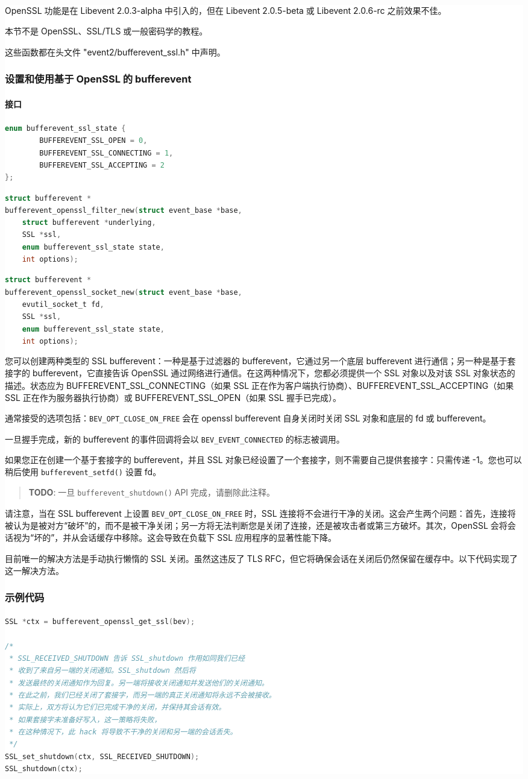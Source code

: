 OpenSSL 功能是在 Libevent 2.0.3-alpha 中引入的，但在 Libevent 2.0.5-beta 或 Libevent 2.0.6-rc 之前效果不佳。

本节不是 OpenSSL、SSL/TLS 或一般密码学的教程。

这些函数都在头文件 "event2/bufferevent_ssl.h" 中声明。

### 设置和使用基于 OpenSSL 的 bufferevent

#### 接口

```c
enum bufferevent_ssl_state {
        BUFFEREVENT_SSL_OPEN = 0,
        BUFFEREVENT_SSL_CONNECTING = 1,
        BUFFEREVENT_SSL_ACCEPTING = 2
};
```

```c
struct bufferevent *
bufferevent_openssl_filter_new(struct event_base *base,
    struct bufferevent *underlying,
    SSL *ssl,
    enum bufferevent_ssl_state state,
    int options);
```

```c
struct bufferevent *
bufferevent_openssl_socket_new(struct event_base *base,
    evutil_socket_t fd,
    SSL *ssl,
    enum bufferevent_ssl_state state,
    int options);
```

您可以创建两种类型的 SSL bufferevent：一种是基于过滤器的 bufferevent，它通过另一个底层 bufferevent 进行通信；另一种是基于套接字的 bufferevent，它直接告诉 OpenSSL 通过网络进行通信。在这两种情况下，您都必须提供一个 SSL 对象以及对该 SSL 对象状态的描述。状态应为 BUFFEREVENT_SSL_CONNECTING（如果 SSL 正在作为客户端执行协商）、BUFFEREVENT_SSL_ACCEPTING（如果 SSL 正在作为服务器执行协商）或 BUFFEREVENT_SSL_OPEN（如果 SSL 握手已完成）。

通常接受的选项包括：`BEV_OPT_CLOSE_ON_FREE` 会在 openssl bufferevent 自身关闭时关闭 SSL 对象和底层的 fd 或 bufferevent。

一旦握手完成，新的 bufferevent 的事件回调将会以 `BEV_EVENT_CONNECTED` 的标志被调用。

如果您正在创建一个基于套接字的 bufferevent，并且 SSL 对象已经设置了一个套接字，则不需要自己提供套接字：只需传递 -1。您也可以稍后使用 `bufferevent_setfd()` 设置 fd。

> **TODO**: 一旦 `bufferevent_shutdown()` API 完成，请删除此注释。

请注意，当在 SSL bufferevent 上设置 `BEV_OPT_CLOSE_ON_FREE` 时，SSL 连接将不会进行干净的关闭。这会产生两个问题：首先，连接将被认为是被对方“破坏”的，而不是被干净关闭；另一方将无法判断您是关闭了连接，还是被攻击者或第三方破坏。其次，OpenSSL 会将会话视为“坏的”，并从会话缓存中移除。这会导致在负载下 SSL 应用程序的显著性能下降。

目前唯一的解决方法是手动执行懒惰的 SSL 关闭。虽然这违反了 TLS RFC，但它将确保会话在关闭后仍然保留在缓存中。以下代码实现了这一解决方法。

### 示例代码

```c
SSL *ctx = bufferevent_openssl_get_ssl(bev);

/*
 * SSL_RECEIVED_SHUTDOWN 告诉 SSL_shutdown 作用如同我们已经
 * 收到了来自另一端的关闭通知。SSL_shutdown 然后将
 * 发送最终的关闭通知作为回复。另一端将接收关闭通知并发送他们的关闭通知。
 * 在此之前，我们已经关闭了套接字，而另一端的真正关闭通知将永远不会被接收。
 * 实际上，双方将认为它们已完成干净的关闭，并保持其会话有效。
 * 如果套接字未准备好写入，这一策略将失败，
 * 在这种情况下，此 hack 将导致不干净的关闭和另一端的会话丢失。
 */
SSL_set_shutdown(ctx, SSL_RECEIVED_SHUTDOWN);
SSL_shutdown(ctx);
```